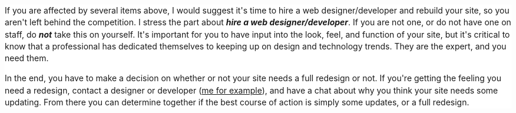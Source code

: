 If you are affected by several items above, I would suggest it's time to hire a web designer/developer and rebuild your site, so you aren't left behind the competition. I stress the part about ***hire a web designer/developer***. If you are not one, or do not have one on staff, do ***not*** take this on yourself. It's important for you to have input into the look, feel, and function of your site, but it's critical to know that a professional has dedicated themselves to keeping up on design and technology trends. They are the expert, and you need them.

In the end, you have to make a decision on whether or not your site needs a full redesign or not. If you're getting the feeling you need a redesign, contact a designer or developer ([me for example](mailto:hello&#64;markrabey.com)), and have a chat about why you think your site needs some updating. From there you can determine together if the best course of action is simply some updates, or a full redesign.
